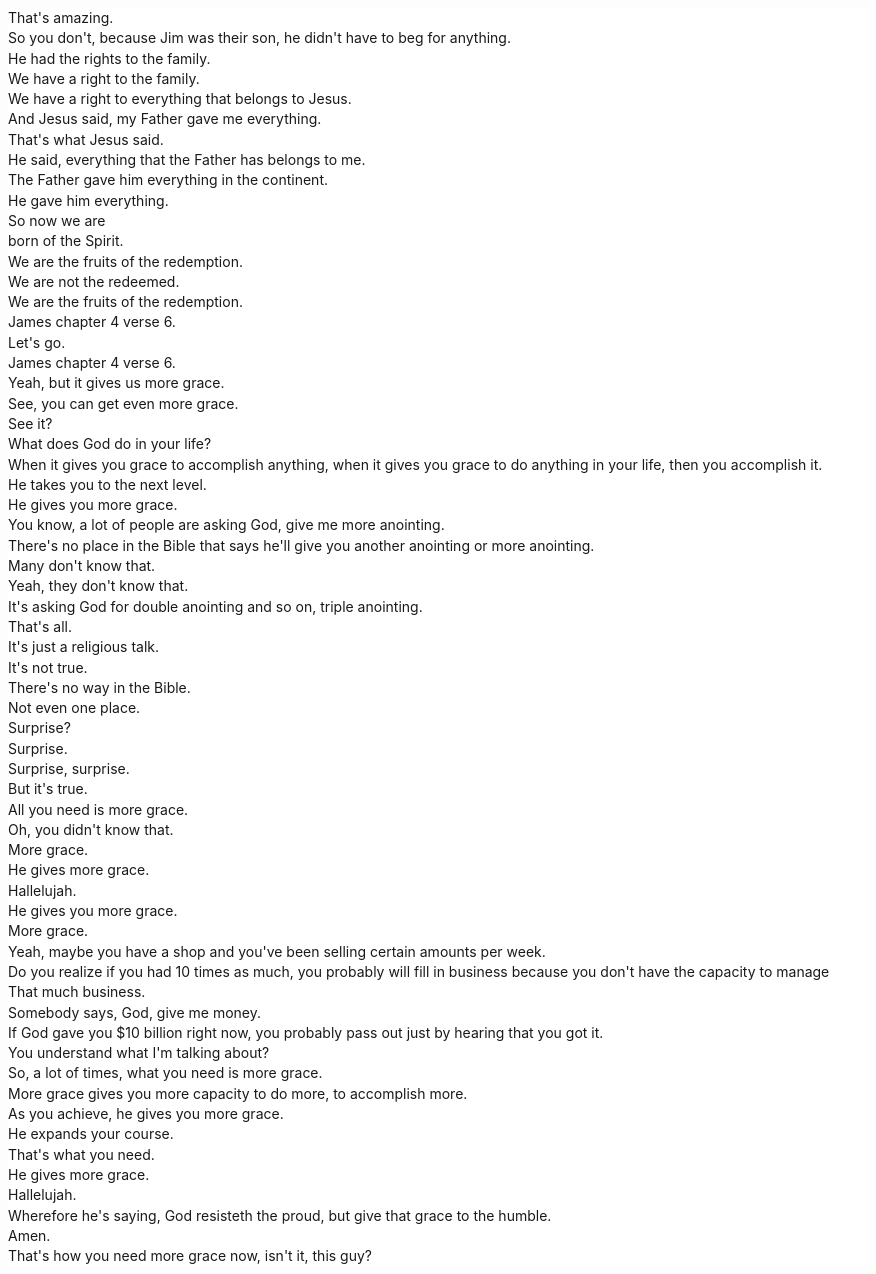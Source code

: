 That's amazing.  
So you don't, because Jim was their son, he didn't have to beg for anything.  
He had the rights to the family.  
 We have a right to the family.  
We have a right to everything that belongs to Jesus.  
And Jesus said, my Father gave me everything.  
That's what Jesus said.  
He said, everything that the Father has belongs to me.  
The Father gave him everything in the continent.  
He gave him everything.  
So now we are  
 born of the Spirit.  
We are the fruits of the redemption.  
We are not the redeemed.  
We are the fruits of the redemption.  
James chapter 4 verse 6.  
Let's go.  
James chapter 4 verse 6.  
Yeah, but it gives us more grace.  
See, you can get even more grace.  
 See it?  
What does God do in your life?  
When it gives you grace to accomplish anything, when it gives you grace to do anything in your life, then you accomplish it.  
He takes you to the next level.  
He gives you more grace.  
You know, a lot of people are asking God, give me more anointing.  
There's no place in the Bible that says he'll give you another anointing or more anointing.  
Many don't know that.  
 Yeah, they don't know that.  
It's asking God for double anointing and so on, triple anointing.  
That's all.  
It's just a religious talk.  
It's not true.  
There's no way in the Bible.  
Not even one place.  
Surprise?  
Surprise.  
Surprise, surprise.  
But it's true.  
All you need is more grace.  
Oh, you didn't know that.  
 More grace.  
He gives more grace.  
Hallelujah.  
He gives you more grace.  
More grace.  
Yeah, maybe you have a shop and you've been selling certain amounts per week.  
Do you realize if you had 10 times as much, you probably will fill in business because you don't have the capacity to manage  
 That much business.  
Somebody says, God, give me money.  
If God gave you $10 billion right now, you probably pass out just by hearing that you got it.  
 You understand what I'm talking about?  
So, a lot of times, what you need is more grace.  
More grace gives you more capacity to do more, to accomplish more.  
As you achieve, he gives you more grace.  
He expands your course.  
That's what you need.  
He gives more grace.  
Hallelujah.  
Wherefore he's saying, God resisteth the proud, but give that grace to the humble.  
Amen.  
 That's how you need more grace now, isn't it, this guy?  